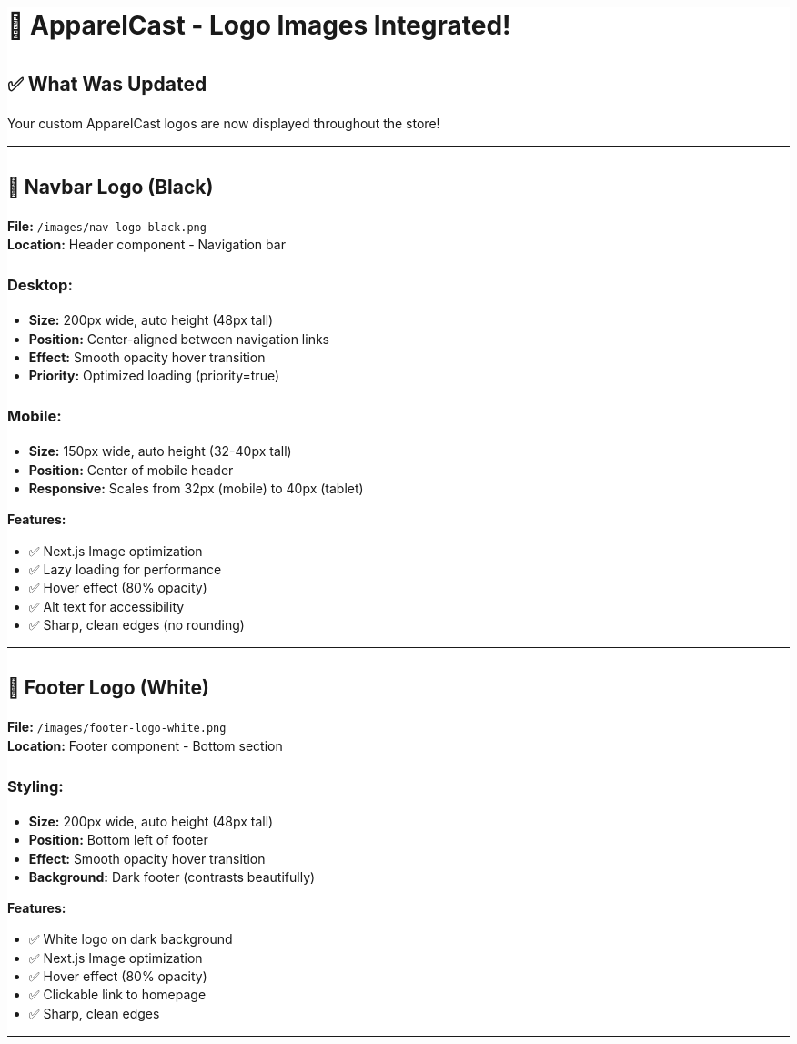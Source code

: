 # 🎨 ApparelCast - Logo Images Integrated!

## ✅ What Was Updated

Your custom ApparelCast logos are now displayed throughout the store!

---

## 📱 **Navbar Logo** (Black)

**File:** `/images/nav-logo-black.png`  
**Location:** Header component - Navigation bar

### Desktop:
- **Size:** 200px wide, auto height (48px tall)
- **Position:** Center-aligned between navigation links
- **Effect:** Smooth opacity hover transition
- **Priority:** Optimized loading (priority=true)

### Mobile:
- **Size:** 150px wide, auto height (32-40px tall)
- **Position:** Center of mobile header
- **Responsive:** Scales from 32px (mobile) to 40px (tablet)

**Features:**
- ✅ Next.js Image optimization
- ✅ Lazy loading for performance
- ✅ Hover effect (80% opacity)
- ✅ Alt text for accessibility
- ✅ Sharp, clean edges (no rounding)

---

## 🌙 **Footer Logo** (White)

**File:** `/images/footer-logo-white.png`  
**Location:** Footer component - Bottom section

### Styling:
- **Size:** 200px wide, auto height (48px tall)
- **Position:** Bottom left of footer
- **Effect:** Smooth opacity hover transition
- **Background:** Dark footer (contrasts beautifully)

**Features:**
- ✅ White logo on dark background
- ✅ Next.js Image optimization
- ✅ Hover effect (80% opacity)
- ✅ Clickable link to homepage
- ✅ Sharp, clean edges

---